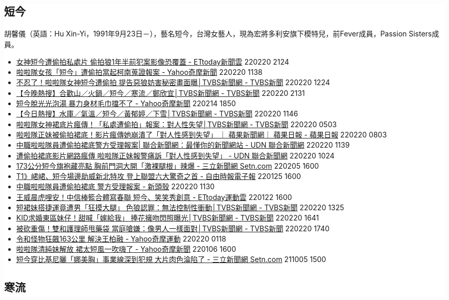 ## 短今

胡馨儀（英語：Hu Xin-Yi，1991年9月23日－），藝名短今，台灣女藝人，現為宏將多利安旗下模特兒，前Fever成員，Passion Sisters成員。
- [女神短今遭偷拍私處片 偷拍狼1年半前犯案影像恐覆蓋 - ETtoday新聞雲](https://www.ettoday.net/news/20220220/2193096.htm "女神短今遭偷拍私處片 偷拍狼1年半前犯案影像恐覆蓋 - ETtoday新聞雲") 220220 2124
- [啦啦隊女孩「短今」遭偷拍當起柯南蒐證報案 - Yahoo奇摩新聞](https://tw.tv.yahoo.com/%E5%95%A6%E5%95%A6%E9%9A%8A%E5%A5%B3%E5%AD%A9-%E7%9F%AD%E4%BB%8A-%E9%81%AD%E5%81%B7%E6%8B%8D-%E7%95%B6%E8%B5%B7%E6%9F%AF%E5%8D%97%E8%92%90%E8%AD%89%E5%A0%B1%E6%A1%88-031502515.html "啦啦隊女孩「短今」遭偷拍當起柯南蒐證報案 - Yahoo奇摩新聞") 220220 1138
- [不忍了！啦啦隊女神短今遭偷拍 提告惡狼妨害秘密畫面曝│TVBS新聞網 - TVBS新聞](https://news.tvbs.com.tw/entertainment/1720313 "不忍了！啦啦隊女神短今遭偷拍 提告惡狼妨害秘密畫面曝│TVBS新聞網 - TVBS新聞") 220220 1224
- [【今晚熱搜】合歡山／火鍋／短今／寒流／鄭欣宜│TVBS新聞網 - TVBS新聞](https://news.tvbs.com.tw/life/1720697 "【今晚熱搜】合歡山／火鍋／短今／寒流／鄭欣宜│TVBS新聞網 - TVBS新聞") 220220 2131
- [短今脫光光泡湯 暴力身材毛巾擋不了 - Yahoo奇摩新聞](https://tw.news.yahoo.com/%E7%9F%AD%E4%BB%8A%E8%84%AB%E5%85%89%E5%85%89%E6%B3%A1%E6%B9%AF-%E6%9A%B4%E5%8A%9B%E8%BA%AB%E6%9D%90%E6%AF%9B%E5%B7%BE%E6%93%8B%E4%B8%8D%E4%BA%86-105002689.html "短今脫光光泡湯 暴力身材毛巾擋不了 - Yahoo奇摩新聞") 220214 1850
- [【今日熱搜】水庫／氣溫／短今／黃郁婷／下雪│TVBS新聞網 - TVBS新聞](https://news.tvbs.com.tw/life/1720285 "【今日熱搜】水庫／氣溫／短今／黃郁婷／下雪│TVBS新聞網 - TVBS新聞") 220220 1146
- [啦啦隊女神裙底片瘋傳！「私處遭偷拍」報案：對人性失望│TVBS新聞網 - TVBS新聞](https://news.tvbs.com.tw/entertainment/1720142 "啦啦隊女神裙底片瘋傳！「私處遭偷拍」報案：對人性失望│TVBS新聞網 - TVBS新聞") 220220 0503
- [啦啦隊正妹被偷拍裙底！影片瘋傳她崩潰了「對人性感到失望」 ｜ 蘋果新聞網｜ 蘋果日報 - 蘋果日報](https://www.appledaily.com.tw/local/20220220/INEJUY554VF5FESD27SVPV4SSA/ "啦啦隊正妹被偷拍裙底！影片瘋傳她崩潰了「對人性感到失望」 ｜ 蘋果新聞網｜ 蘋果日報 - 蘋果日報") 220220 0803
- [中職啦啦隊員遭偷拍裙底警方受理報案| 聯合新聞網：最懂你的新聞網站 - UDN 聯合新聞網](https://udn.com/news/story/7320/6110639?from=udn-ch1_breaknews-1-cate2-news "中職啦啦隊員遭偷拍裙底警方受理報案| 聯合新聞網：最懂你的新聞網站 - UDN 聯合新聞網") 220220 1139
- [遭偷拍裙底影片網路瘋傳 啦啦隊正妹報警痛訴「對人性感到失望」 - UDN 聯合新聞網](https://stars.udn.com/star/story/120661/6110552?from=udn-ch1_breaknews-1-cate8-news "遭偷拍裙底影片網路瘋傳 啦啦隊正妹報警痛訴「對人性感到失望」 - UDN 聯合新聞網") 220220 1024
- [173公分短今旗袍藏亮點 胸前門洞大開「激裸腿根」辣爆 - 三立新聞網 Setn.com](https://www.setn.com/News.aspx?NewsID=1067362 "173公分短今旗袍藏亮點 胸前門洞大開「激裸腿根」辣爆 - 三立新聞網 Setn.com") 220205 1600
- [T1》峮峮、短今場邊助威新北特攻 登上聯盟六大驚奇之首 - 自由時報電子報](https://sports.ltn.com.tw/news/breakingnews/3812624 "T1》峮峮、短今場邊助威新北特攻 登上聯盟六大驚奇之首 - 自由時報電子報") 220125 1600
- [中職啦啦隊員遭偷拍裙底 警方受理報案 - 新頭殼](https://newtalk.tw/news/view/2022-02-20/712509 "中職啦啦隊員遭偷拍裙底 警方受理報案 - 新頭殼") 220220 1130
- [王威晨虎哩安！中信棒籃合體寫春聯 短今、笑笑秀創意 - ETtoday運動雲](https://sports.ettoday.net/news/2175704 "王威晨虎哩安！中信棒籃合體寫春聯 短今、笑笑秀創意 - ETtoday運動雲") 220122 1600
- [短裙妹搭捷運竟遭男「狂摸大腿」 色狼認罪：無法控制性衝動│TVBS新聞網 - TVBS新聞](https://news.tvbs.com.tw/local/1720375 "短裙妹搭捷運竟遭男「狂摸大腿」 色狼認罪：無法控制性衝動│TVBS新聞網 - TVBS新聞") 220220 1325
- [KID求婚東區妹仔！甜喊「嫁給我」 捧花擁吻閃照曝光│TVBS新聞網 - TVBS新聞](https://news.tvbs.com.tw/entertainment/1720509 "KID求婚東區妹仔！甜喊「嫁給我」 捧花擁吻閃照曝光│TVBS新聞網 - TVBS新聞") 220220 1641
- [被砍重傷！雙和護理師甩藥袋 當庭嗆嫌：像男人一樣面對│TVBS新聞網 - TVBS新聞](https://news.tvbs.com.tw/local/1720527 "被砍重傷！雙和護理師甩藥袋 當庭嗆嫌：像男人一樣面對│TVBS新聞網 - TVBS新聞") 220220 1740
- [令和怪物狂飆163公里 解決王柏融 - Yahoo奇摩運動](https://tw.sports.yahoo.com/news/%E4%BB%A4%E5%92%8C%E6%80%AA%E7%89%A9%E7%8B%82%E9%A3%86163%E5%85%AC%E9%87%8C-%E8%A7%A3%E6%B1%BA%E7%8E%8B%E6%9F%8F%E8%9E%8D-171813267.html?bcmt=1 "令和怪物狂飆163公里 解決王柏融 - Yahoo奇摩運動") 220220 0118
- [啦啦隊清純妹解放 裙太短風一吹嗨了 - Yahoo奇摩新聞](https://tw.news.yahoo.com/%E5%95%A6%E5%95%A6%E9%9A%8A%E6%B8%85%E7%B4%94%E5%A6%B9%E8%A7%A3%E6%94%BE-%E8%A3%99%E5%A4%AA%E7%9F%AD%E9%A2%A8-%E5%90%B9%E5%97%A8%E4%BA%86-075002523.html "啦啦隊清純妹解放 裙太短風一吹嗨了 - Yahoo奇摩新聞") 220106 1600
- [短今穿比基尼曬「娜美胸」事業線深到犯規 大片肉色淪陷了 - 三立新聞網 Setn.com](https://www.setn.com/News.aspx?NewsID=1007895 "短今穿比基尼曬「娜美胸」事業線深到犯規 大片肉色淪陷了 - 三立新聞網 Setn.com") 211005 1500

## 寒流
